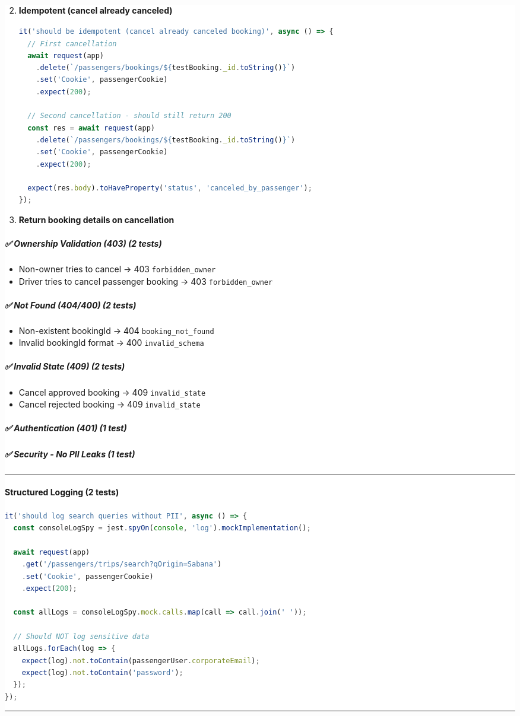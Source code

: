    ```javascript
   ```

2. **Idempotent (cancel already canceled)**
   ```javascript
   it('should be idempotent (cancel already canceled booking)', async () => {
     // First cancellation
     await request(app)
       .delete(`/passengers/bookings/${testBooking._id.toString()}`)
       .set('Cookie', passengerCookie)
       .expect(200);

     // Second cancellation - should still return 200
     const res = await request(app)
       .delete(`/passengers/bookings/${testBooking._id.toString()}`)
       .set('Cookie', passengerCookie)
       .expect(200);

     expect(res.body).toHaveProperty('status', 'canceled_by_passenger');
   });
   ```

3. **Return booking details on cancellation**

##### ✅ **Ownership Validation (403)** (2 tests)

- Non-owner tries to cancel → 403 `forbidden_owner`
- Driver tries to cancel passenger booking → 403 `forbidden_owner`

##### ✅ **Not Found (404/400)** (2 tests)

- Non-existent bookingId → 404 `booking_not_found`
- Invalid bookingId format → 400 `invalid_schema`

##### ✅ **Invalid State (409)** (2 tests)

- Cancel approved booking → 409 `invalid_state`
- Cancel rejected booking → 409 `invalid_state`

##### ✅ **Authentication (401)** (1 test)

##### ✅ **Security - No PII Leaks** (1 test)

---

#### **Structured Logging** (2 tests)

```javascript
it('should log search queries without PII', async () => {
  const consoleLogSpy = jest.spyOn(console, 'log').mockImplementation();

  await request(app)
    .get('/passengers/trips/search?qOrigin=Sabana')
    .set('Cookie', passengerCookie)
    .expect(200);

  const allLogs = consoleLogSpy.mock.calls.map(call => call.join(' '));
  
  // Should NOT log sensitive data
  allLogs.forEach(log => {
    expect(log).not.toContain(passengerUser.corporateEmail);
    expect(log).not.toContain('password');
  });
});
```

---